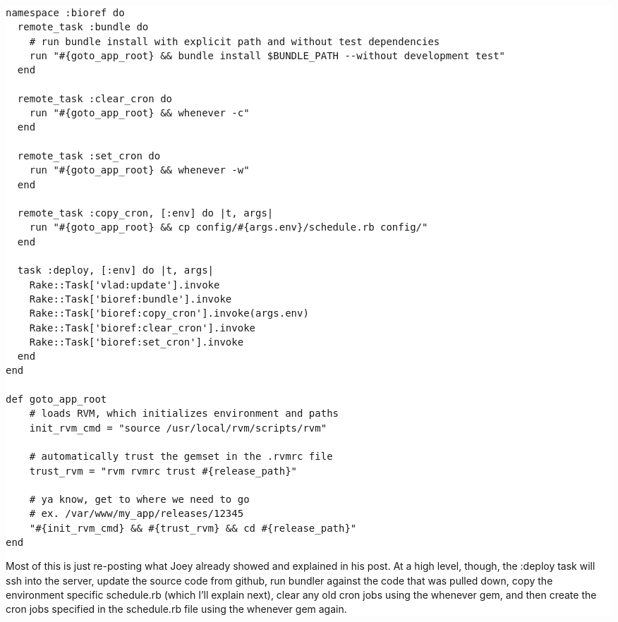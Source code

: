 <pre>namespace :bioref do
  remote_task :bundle do
    # run bundle install with explicit path and without test dependencies
    run "#{goto_app_root} && bundle install $BUNDLE_PATH --without development test"
  end

  remote_task :clear_cron do
    run "#{goto_app_root} && whenever -c"
  end

  remote_task :set_cron do
    run "#{goto_app_root} && whenever -w"
  end

  remote_task :copy_cron, [:env] do |t, args|
    run "#{goto_app_root} && cp config/#{args.env}/schedule.rb config/"
  end

  task :deploy, [:env] do |t, args|
    Rake::Task['vlad:update'].invoke
    Rake::Task['bioref:bundle'].invoke
    Rake::Task['bioref:copy_cron'].invoke(args.env)
    Rake::Task['bioref:clear_cron'].invoke
    Rake::Task['bioref:set_cron'].invoke
  end
end

def goto_app_root
    # loads RVM, which initializes environment and paths
    init_rvm_cmd = "source /usr/local/rvm/scripts/rvm"

    # automatically trust the gemset in the .rvmrc file
    trust_rvm = "rvm rvmrc trust #{release_path}"

    # ya know, get to where we need to go
    # ex. /var/www/my_app/releases/12345
    "#{init_rvm_cmd} && #{trust_rvm} && cd #{release_path}"
end</pre>

 

Most of this is just re-posting what Joey already showed and explained in his post. At a high level, though, the :deploy task will ssh into the server, update the source code from github, run bundler against the code that was pulled down, copy the environment specific schedule.rb (which I&#8217;ll explain next), clear any old cron jobs using the whenever gem, and then create the cron jobs specified in the schedule.rb file using the whenever gem again.
